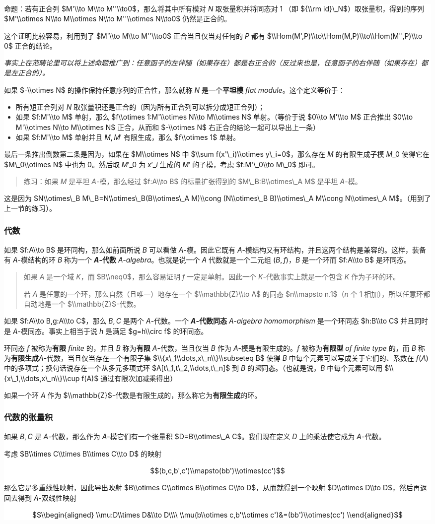命题：若有正合列 $M'\\to M\\to M''\\to0$，那么将其中所有模对 $N$ 取张量积并将同态对 $1$ （即 ${\\rm id}\_N$）取张量积，得到的序列 $M'\\otimes N\\to M\\otimes N\\to M''\\otimes N\\to0$ 仍然是正合的。

这个证明比较容易，利用到了 $M'\\to M\\to M''\\to0$ 正合当且仅当对任何的 $P$ 都有 $\\Hom(M',P)\\to\\Hom(M,P)\\to\\Hom(M'',P)\\to 0$  正合的结论。

*事实上在范畴论里可以将上述命题推广到：任意函子的左伴随（如果存在）都是右正合的（反过来也是，任意函子的右伴随（如果存在）都是左正合的）。*

如果 $-\\otimes N$ 的操作保持任意序列的正合性，那么就称 $N$ 是一个**平坦模** *flat module*。这个定义等价于：

- 所有短正合列对 $N$ 取张量积还是正合的（因为所有正合列可以拆分成短正合列）；
- 如果 $f:M'\\to M$ 单射，那么 $f\\otimes 1:M'\\otimes N\\to M\\otimes N$ 单射。（等价于说 $0\\to M'\\to M$ 正合推出 $0\\to M'\\otimes N\\to M\\otimes N$ 正合，从而和 $-\\otimes N$ 右正合的结论一起可以导出上一条）
- 如果 $f:M'\\to M$ 单射并且 $M,M'$ 有限生成，那么 $f\\otimes 1$ 单射。

最后一条推出倒数第二条是因为，如果在 $M\\otimes N$ 中 $\\sum f(x'\_i)\\otimes y\_i=0$，那么存在 $M$ 的有限生成子模 $M\_0$ 使得它在 $M\_0\\otimes N$ 中也为 $0$。然后取 $M'\_0$ 为 $x'\_i$ 生成的 $M'$ 的子模，考虑 $f:M'\_0\\to M\_0$ 即可。

> 练习：如果 $M$ 是平坦 $A$-模，那么经过 $f:A\\to B$ 的标量扩张得到的 $M\_B:B\\otimes\_A M$ 是平坦 $A$-模。

这是因为 $N\\otimes\_B M\_B=N\\otimes\_B(B\\otimes\_A M)\\cong (N\\otimes\_B B)\\otimes\_A M\\cong N\\otimes\_A M$。（用到了上一节的练习）。

### 代数

如果 $f:A\\to B$  是环同构，那么如前面所说 $B$ 可以看做 $A$-模。因此它既有 $A$-模结构又有环结构，并且这两个结构是兼容的。这样，装备有 $A$-模结构的环 $B$ 称为一个 **$A$-代数** *$A$-algebra*。也就是说一个 $A$ 代数就是一个二元组 $(B,f)$，$B$ 是一个环而 $f:A\\to B$ 是环同态。

> 如果 $A$ 是一个域 $K$，而 $B\\neq0$，那么容易证明 $f$ 一定是单射。因此一个 $K$-代数事实上就是一个包含 $K$ 作为子环的环。
>
> 若 $A$ 是任意的一个环，那么自然（且唯一）地存在一个 $\\mathbb{Z}\\to A$ 的同态 $n\\mapsto n.1$（$n$ 个 $1$ 相加），所以任意环都自动地是一个 $\\mathbb{Z}$-代数。

如果 $f:A\\to B,g:A\\to C$，那么 $B,C$ 是两个 $A$-代数。一个 **$A$-代数同态** *$A$-algebra homomorphism* 是一个环同态 $h:B\\to C$ 并且同时是 $A$-模同态。事实上相当于说 $h$ 是满足 $g=h\\circ f$ 的环同态。

环同态 $f$ 被称为**有限** *finite* 的，并且 $B$ 称为**有限** $A$-代数，当且仅当 $B$ 作为 $A$-模是有限生成的。$f$ 被称为**有限型** *of finite type* 的，而 $B$ 称为**有限生成**$A$-代数，当且仅当存在一个有限子集 $\\{x\_1\\dots,x\_n\\}\\subseteq B$ 使得 $B$ 中每个元素可以写成关于它们的、系数在 $f(A)$ 中的多项式；换句话说存在一个从多元多项式环 $A[t\_1,t\_2,\\dots,t\_n]$ 到 $B$ 的*满*同态。（也就是说，$B$ 中每个元素可以用 $\\{x\_1,\\dots,x\_n\\}\\cup f(A)$ 通过有限次加减乘得出）

如果一个环 $A$ 作为 $\\mathbb{Z}$-代数是有限生成的，那么称它为**有限生成**的环。

### 代数的张量积

如果 $B,C$ 是 $A$-代数，那么作为 $A$-模它们有一个张量积 $D=B\\otimes\_A C$。我们现在定义 $D$ 上的乘法使它成为 $A$-代数。

考虑 $B\\times C\\times B\\times C\\to D$ 的映射

$$(b,c,b',c')\\mapsto(bb')\\otimes(cc')$$

那么它是多重线性映射，因此导出映射 $B\\otimes C\\otimes B\\otimes C\\to D$，从而就得到一个映射 $D\\otimes D\\to D$，然后再返回去得到 $A$-双线性映射

$$\\begin{aligned}
\\mu:D\\times D&\\to D\\\\
\\mu(b\\otimes c,b'\\otimes c')&=(bb')\\otimes(cc')
\\end{aligned}$$
